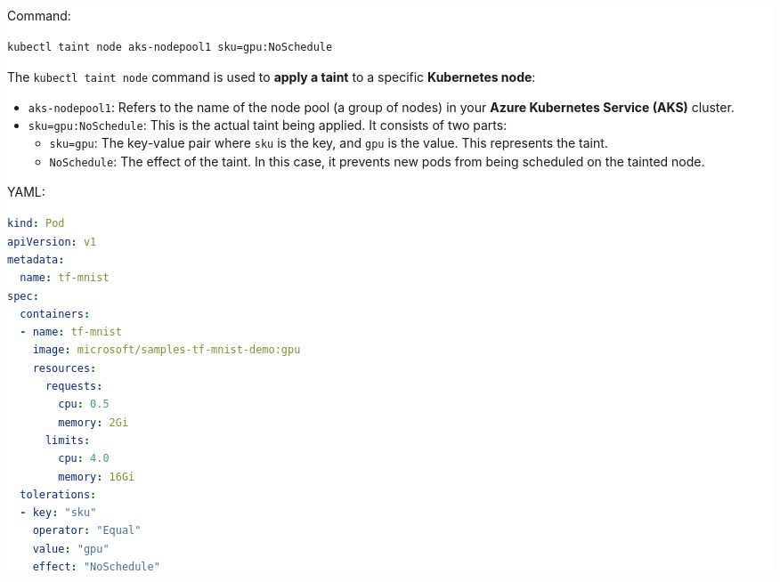 Command:
```bash
kubectl taint node aks-nodepool1 sku=gpu:NoSchedule
```
The `kubectl taint node` command is used to **apply a taint** to a specific **Kubernetes node**:

- `aks-nodepool1`: Refers to the name of the node pool (a group of nodes) in your **Azure Kubernetes Service (AKS)** cluster.
- `sku=gpu:NoSchedule`: This is the actual taint being applied. It consists of two parts:
    - `sku=gpu`: The key-value pair where `sku` is the key, and `gpu` is the value. This represents the taint.
    - `NoSchedule`: The effect of the taint. In this case, it prevents new pods from being scheduled on the tainted node.


YAML:
```yaml
kind: Pod
apiVersion: v1
metadata:
  name: tf-mnist
spec:
  containers:
  - name: tf-mnist
    image: microsoft/samples-tf-mnist-demo:gpu
    resources:
      requests:
        cpu: 0.5
        memory: 2Gi
      limits:
        cpu: 4.0
        memory: 16Gi
  tolerations:
  - key: "sku"
    operator: "Equal"
    value: "gpu"
    effect: "NoSchedule"
```
